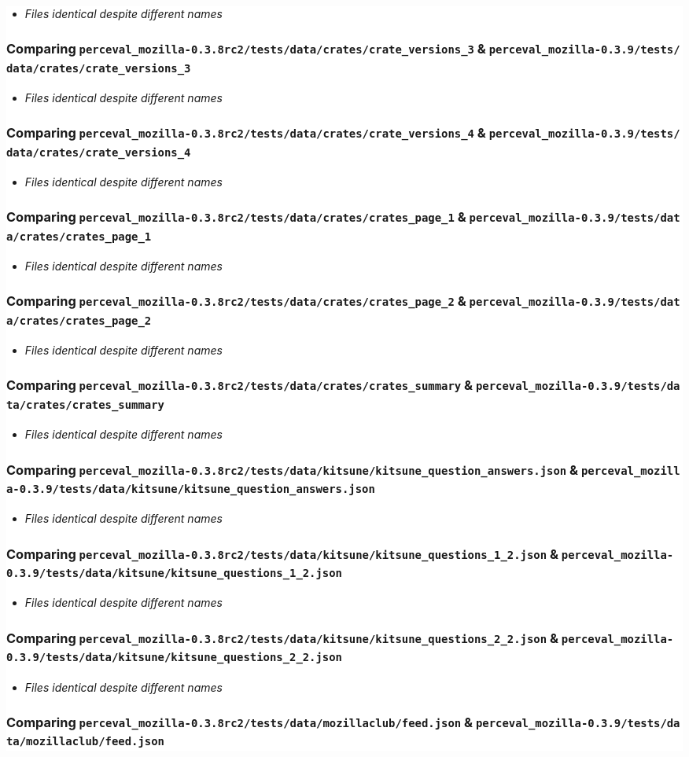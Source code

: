  * *Files identical despite different names*

### Comparing `perceval_mozilla-0.3.8rc2/tests/data/crates/crate_versions_3` & `perceval_mozilla-0.3.9/tests/data/crates/crate_versions_3`

 * *Files identical despite different names*

### Comparing `perceval_mozilla-0.3.8rc2/tests/data/crates/crate_versions_4` & `perceval_mozilla-0.3.9/tests/data/crates/crate_versions_4`

 * *Files identical despite different names*

### Comparing `perceval_mozilla-0.3.8rc2/tests/data/crates/crates_page_1` & `perceval_mozilla-0.3.9/tests/data/crates/crates_page_1`

 * *Files identical despite different names*

### Comparing `perceval_mozilla-0.3.8rc2/tests/data/crates/crates_page_2` & `perceval_mozilla-0.3.9/tests/data/crates/crates_page_2`

 * *Files identical despite different names*

### Comparing `perceval_mozilla-0.3.8rc2/tests/data/crates/crates_summary` & `perceval_mozilla-0.3.9/tests/data/crates/crates_summary`

 * *Files identical despite different names*

### Comparing `perceval_mozilla-0.3.8rc2/tests/data/kitsune/kitsune_question_answers.json` & `perceval_mozilla-0.3.9/tests/data/kitsune/kitsune_question_answers.json`

 * *Files identical despite different names*

### Comparing `perceval_mozilla-0.3.8rc2/tests/data/kitsune/kitsune_questions_1_2.json` & `perceval_mozilla-0.3.9/tests/data/kitsune/kitsune_questions_1_2.json`

 * *Files identical despite different names*

### Comparing `perceval_mozilla-0.3.8rc2/tests/data/kitsune/kitsune_questions_2_2.json` & `perceval_mozilla-0.3.9/tests/data/kitsune/kitsune_questions_2_2.json`

 * *Files identical despite different names*

### Comparing `perceval_mozilla-0.3.8rc2/tests/data/mozillaclub/feed.json` & `perceval_mozilla-0.3.9/tests/data/mozillaclub/feed.json`
